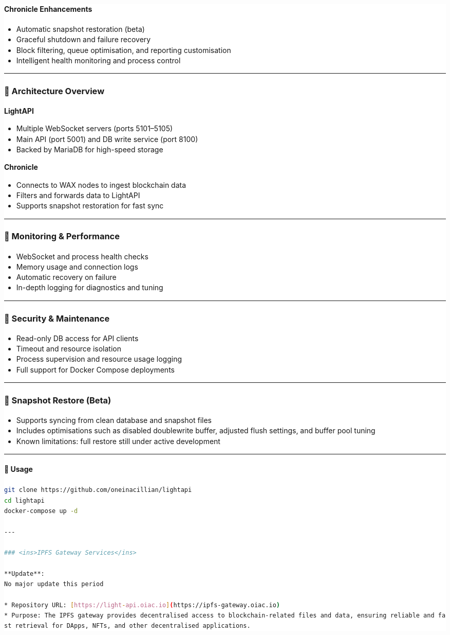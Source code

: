 #### Chronicle Enhancements
- Automatic snapshot restoration (beta)  
- Graceful shutdown and failure recovery  
- Block filtering, queue optimisation, and reporting customisation  
- Intelligent health monitoring and process control

---

### 🧱 Architecture Overview

**LightAPI**
- Multiple WebSocket servers (ports 5101–5105)  
- Main API (port 5001) and DB write service (port 8100)  
- Backed by MariaDB for high-speed storage

**Chronicle**
- Connects to WAX nodes to ingest blockchain data  
- Filters and forwards data to LightAPI  
- Supports snapshot restoration for fast sync

---

### 🧪 Monitoring & Performance

- WebSocket and process health checks  
- Memory usage and connection logs  
- Automatic recovery on failure  
- In-depth logging for diagnostics and tuning

---

### 🔐 Security & Maintenance

- Read-only DB access for API clients  
- Timeout and resource isolation  
- Process supervision and resource usage logging  
- Full support for Docker Compose deployments

---

### 🔄 Snapshot Restore (Beta)

- Supports syncing from clean database and snapshot files  
- Includes optimisations such as disabled doublewrite buffer, adjusted flush settings, and buffer pool tuning  
- Known limitations: full restore still under active development

---

#### 📝 Usage

```bash
git clone https://github.com/oneinacillian/lightapi
cd lightapi
docker-compose up -d

---

### <ins>IPFS Gateway Services</ins>

**Update**:
No major update this period

* Repository URL: [https://light-api.oiac.io](https://ipfs-gateway.oiac.io)
* Purpose: The IPFS gateway provides decentralised access to blockchain-related files and data, ensuring reliable and fast retrieval for DApps, NFTs, and other decentralised applications.
```